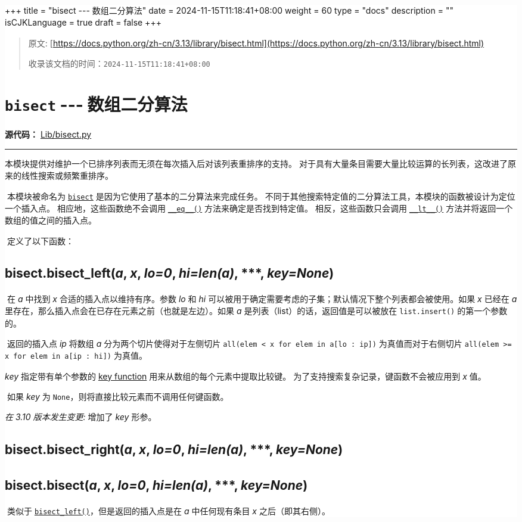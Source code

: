 +++
title = "bisect --- 数组二分算法"
date = 2024-11-15T11:18:41+08:00
weight = 60
type = "docs"
description = ""
isCJKLanguage = true
draft = false
+++

> 原文: [https://docs.python.org/zh-cn/3.13/library/bisect.html](https://docs.python.org/zh-cn/3.13/library/bisect.html)
>
> 收录该文档的时间：`2024-11-15T11:18:41+08:00`

# `bisect` --- 数组二分算法

**源代码：** [Lib/bisect.py](https://github.com/python/cpython/tree/3.13/Lib/bisect.py)

------

​	本模块提供对维护一个已排序列表而无须在每次插入后对该列表重排序的支持。 对于具有大量条目需要大量比较运算的长列表，这改进了原来的线性搜索或频繁重排序。

​	本模块被命名为 [`bisect`](https://docs.python.org/zh-cn/3.13/library/bisect.html#module-bisect) 是因为它使用了基本的二分算法来完成任务。 不同于其他搜索特定值的二分算法工具，本模块的函数被设计为定位一个插入点。 相应地，这些函数绝不会调用 [`__eq__()`](https://docs.python.org/zh-cn/3.13/reference/datamodel.html#object.__eq__) 方法来确定是否找到特定值。 相反，这些函数只会调用 [`__lt__()`](https://docs.python.org/zh-cn/3.13/reference/datamodel.html#object.__lt__) 方法并将返回一个数组的值之间的插入点。

​	定义了以下函数：

## bisect.**bisect_left**(*a*, *x*, *lo=0*, *hi=len(a)*, ***, *key=None*)

​	在 *a* 中找到 *x* 合适的插入点以维持有序。参数 *lo* 和 *hi* 可以被用于确定需要考虑的子集；默认情况下整个列表都会被使用。如果 *x* 已经在 *a* 里存在，那么插入点会在已存在元素之前（也就是左边）。如果 *a* 是列表（list）的话，返回值是可以被放在 `list.insert()` 的第一个参数的。

​	返回的插入点 *ip* 将数组 *a* 分为两个切片使得对于左侧切片 `all(elem < x for elem in a[lo : ip])` 为真值而对于右侧切片 `all(elem >= x for elem in a[ip : hi])` 为真值。

*key* 指定带有单个参数的 [key function](https://docs.python.org/zh-cn/3.13/glossary.html#term-key-function) 用来从数组的每个元素中提取比较键。 为了支持搜索复杂记录，键函数不会被应用到 *x* 值。

​	如果 *key* 为 `None`，则将直接比较元素而不调用任何键函数。

*在 3.10 版本发生变更:* 增加了 *key* 形参。

## bisect.**bisect_right**(*a*, *x*, *lo=0*, *hi=len(a)*, ***, *key=None*)

## bisect.**bisect**(*a*, *x*, *lo=0*, *hi=len(a)*, ***, *key=None*)

​	类似于 [`bisect_left()`](https://docs.python.org/zh-cn/3.13/library/bisect.html#bisect.bisect_left)，但是返回的插入点是在 *a* 中任何现有条目 *x* 之后（即其右侧）。
